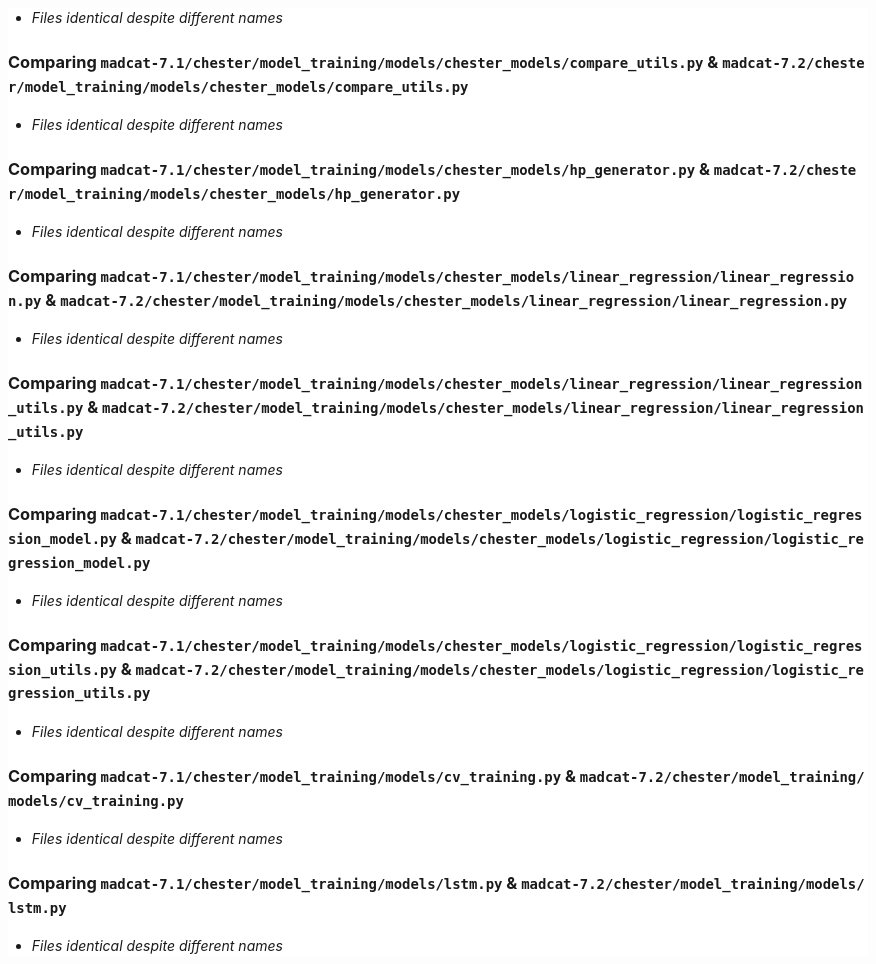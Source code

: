  * *Files identical despite different names*

### Comparing `madcat-7.1/chester/model_training/models/chester_models/compare_utils.py` & `madcat-7.2/chester/model_training/models/chester_models/compare_utils.py`

 * *Files identical despite different names*

### Comparing `madcat-7.1/chester/model_training/models/chester_models/hp_generator.py` & `madcat-7.2/chester/model_training/models/chester_models/hp_generator.py`

 * *Files identical despite different names*

### Comparing `madcat-7.1/chester/model_training/models/chester_models/linear_regression/linear_regression.py` & `madcat-7.2/chester/model_training/models/chester_models/linear_regression/linear_regression.py`

 * *Files identical despite different names*

### Comparing `madcat-7.1/chester/model_training/models/chester_models/linear_regression/linear_regression_utils.py` & `madcat-7.2/chester/model_training/models/chester_models/linear_regression/linear_regression_utils.py`

 * *Files identical despite different names*

### Comparing `madcat-7.1/chester/model_training/models/chester_models/logistic_regression/logistic_regression_model.py` & `madcat-7.2/chester/model_training/models/chester_models/logistic_regression/logistic_regression_model.py`

 * *Files identical despite different names*

### Comparing `madcat-7.1/chester/model_training/models/chester_models/logistic_regression/logistic_regression_utils.py` & `madcat-7.2/chester/model_training/models/chester_models/logistic_regression/logistic_regression_utils.py`

 * *Files identical despite different names*

### Comparing `madcat-7.1/chester/model_training/models/cv_training.py` & `madcat-7.2/chester/model_training/models/cv_training.py`

 * *Files identical despite different names*

### Comparing `madcat-7.1/chester/model_training/models/lstm.py` & `madcat-7.2/chester/model_training/models/lstm.py`

 * *Files identical despite different names*
